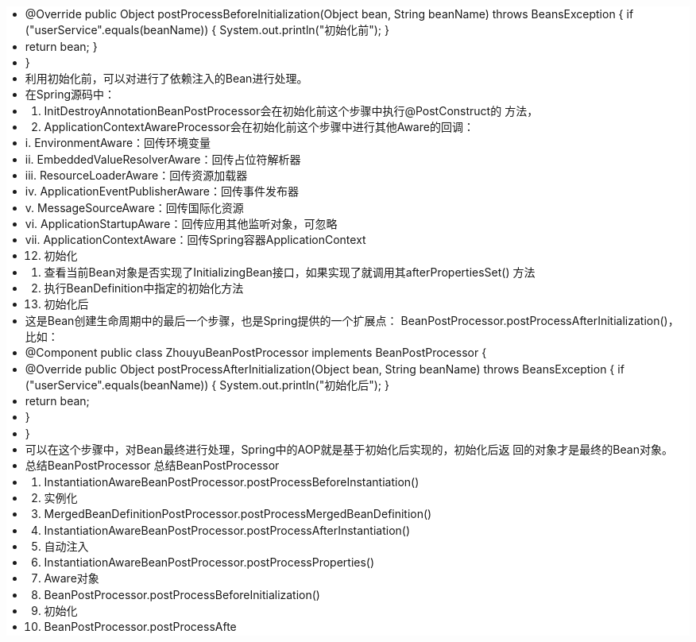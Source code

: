 - @Override public Object postProcessBeforeInitialization(Object bean, String beanName) throws BeansException { if ("userService".equals(beanName)) { System.out.println("初始化前"); }
- return bean; }
- }
- 利用初始化前，可以对进行了依赖注入的Bean进行处理。
- 在Spring源码中：
- 1. InitDestroyAnnotationBeanPostProcessor会在初始化前这个步骤中执行@PostConstruct的 方法，
- 2. ApplicationContextAwareProcessor会在初始化前这个步骤中进行其他Aware的回调：
- i. EnvironmentAware：回传环境变量
- ii. EmbeddedValueResolverAware：回传占位符解析器
- iii. ResourceLoaderAware：回传资源加载器
- iv. ApplicationEventPublisherAware：回传事件发布器
- v. MessageSourceAware：回传国际化资源
- vi. ApplicationStartupAware：回传应用其他监听对象，可忽略
- vii. ApplicationContextAware：回传Spring容器ApplicationContext
- 12. 初始化
- 1. 查看当前Bean对象是否实现了InitializingBean接口，如果实现了就调用其afterPropertiesSet() 方法
- 2. 执行BeanDefinition中指定的初始化方法
- 13. 初始化后
- 这是Bean创建生命周期中的最后一个步骤，也是Spring提供的一个扩展点： BeanPostProcessor.postProcessAfterInitialization()，比如：
- @Component public class ZhouyuBeanPostProcessor implements BeanPostProcessor {
- @Override public Object postProcessAfterInitialization(Object bean, String beanName) throws BeansException { if ("userService".equals(beanName)) { System.out.println("初始化后"); }
- return bean;
- }
- }
- 可以在这个步骤中，对Bean最终进行处理，Spring中的AOP就是基于初始化后实现的，初始化后返 回的对象才是最终的Bean对象。
- 总结BeanPostProcessor 总结BeanPostProcessor
- 1. InstantiationAwareBeanPostProcessor.postProcessBeforeInstantiation()
- 2. 实例化
- 3. MergedBeanDefinitionPostProcessor.postProcessMergedBeanDefinition()
- 4. InstantiationAwareBeanPostProcessor.postProcessAfterInstantiation()
- 5. 自动注入
- 6. InstantiationAwareBeanPostProcessor.postProcessProperties()
- 7. Aware对象
- 8. BeanPostProcessor.postProcessBeforeInitialization()
- 9. 初始化
- 10. BeanPostProcessor.postProcessAfte